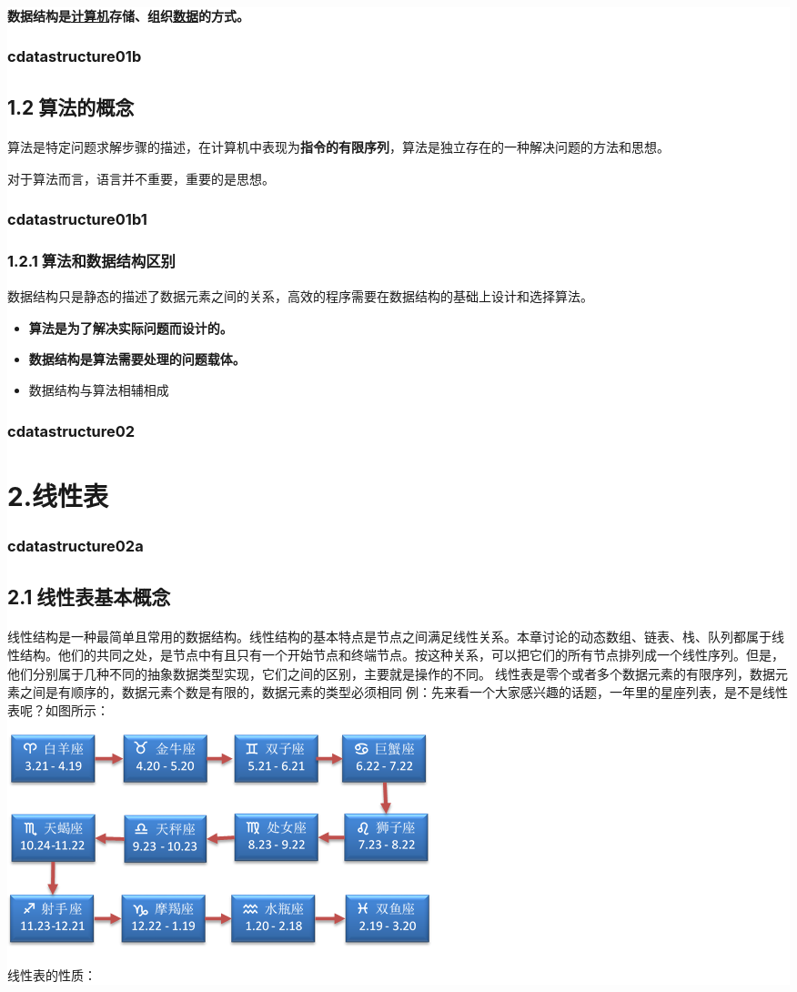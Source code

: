 **数据结构是**[**计算机**](http://baike.baidu.com/view/3314.htm)**存储、组织**[**数据**](http://baike.baidu.com/view/38752.htm)**的方式。**

### cdatastructure01b
## 1.2 算法的概念

算法是特定问题求解步骤的描述，在计算机中表现为**指令的有限序列**，算法是独立存在的一种解决问题的方法和思想。

对于算法而言，语言并不重要，重要的是思想。

### cdatastructure01b1
### 1.2.1 算法和数据结构区别

数据结构只是静态的描述了数据元素之间的关系，高效的程序需要在数据结构的基础上设计和选择算法。

- **算法是为了解决实际问题而设计的。**

- **数据结构是算法需要处理的问题载体。**

- 数据结构与算法相辅相成

### cdatastructure02
# 2.线性表


### cdatastructure02a
## 2.1 线性表基本概念

线性结构是一种最简单且常用的数据结构。线性结构的基本特点是节点之间满足线性关系。本章讨论的动态数组、链表、栈、队列都属于线性结构。他们的共同之处，是节点中有且只有一个开始节点和终端节点。按这种关系，可以把它们的所有节点排列成一个线性序列。但是，他们分别属于几种不同的抽象数据类型实现，它们之间的区别，主要就是操作的不同。
线性表是零个或者多个数据元素的有限序列，数据元素之间是有顺序的，数据元素个数是有限的，数据元素的类型必须相同
例：先来看一个大家感兴趣的话题，一年里的星座列表，是不是线性表呢？如图所示：


![cdatastructure001](images/cdatastructure001.png)

线性表的性质：

